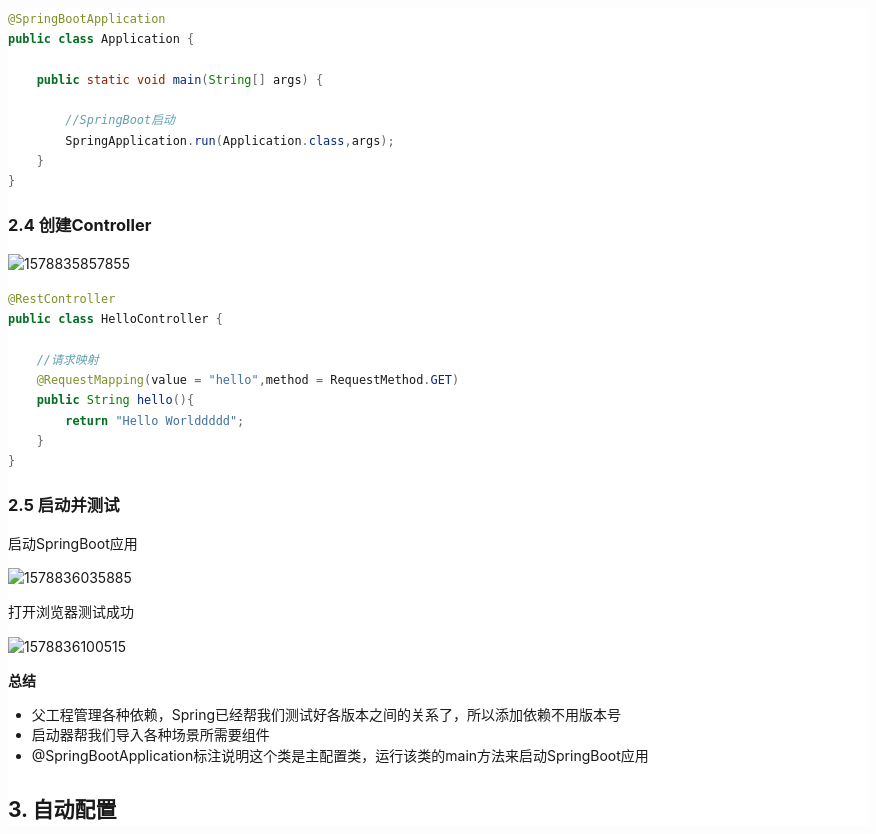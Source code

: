 ```java
@SpringBootApplication
public class Application {

    public static void main(String[] args) {

        //SpringBoot启动
        SpringApplication.run(Application.class,args);
    }
}
```




### 2.4 创建Controller

![1578835857855](C:\Users\Howl\AppData\Roaming\Typora\typora-user-images\1578835857855.png)

```java
@RestController
public class HelloController {

    //请求映射
    @RequestMapping(value = "hello",method = RequestMethod.GET)
    public String hello(){
        return "Hello Worlddddd";
    }
}
```




### 2.5 启动并测试 

启动SpringBoot应用

![1578836035885](C:\Users\Howl\AppData\Roaming\Typora\typora-user-images\1578836035885.png)

打开浏览器测试成功

![1578836100515](C:\Users\Howl\AppData\Roaming\Typora\typora-user-images\1578836100515.png)

**总结**

* 父工程管理各种依赖，Spring已经帮我们测试好各版本之间的关系了，所以添加依赖不用版本号
* 启动器帮我们导入各种场景所需要组件
* @SpringBootApplication标注说明这个类是主配置类，运行该类的main方法来启动SpringBoot应用







## 3. 自动配置
